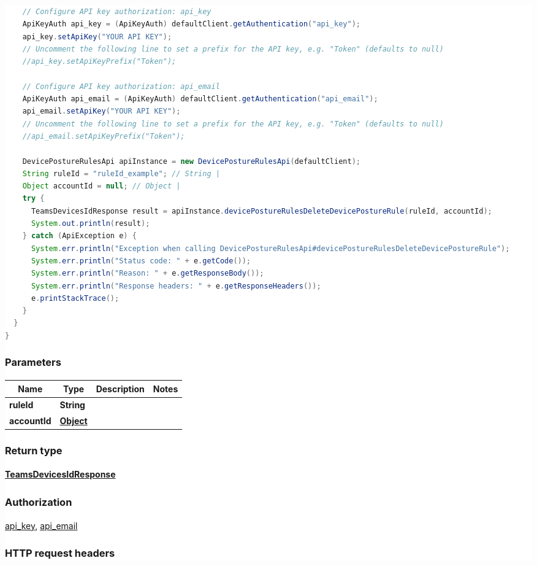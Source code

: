 ```java
    // Configure API key authorization: api_key
    ApiKeyAuth api_key = (ApiKeyAuth) defaultClient.getAuthentication("api_key");
    api_key.setApiKey("YOUR API KEY");
    // Uncomment the following line to set a prefix for the API key, e.g. "Token" (defaults to null)
    //api_key.setApiKeyPrefix("Token");

    // Configure API key authorization: api_email
    ApiKeyAuth api_email = (ApiKeyAuth) defaultClient.getAuthentication("api_email");
    api_email.setApiKey("YOUR API KEY");
    // Uncomment the following line to set a prefix for the API key, e.g. "Token" (defaults to null)
    //api_email.setApiKeyPrefix("Token");

    DevicePostureRulesApi apiInstance = new DevicePostureRulesApi(defaultClient);
    String ruleId = "ruleId_example"; // String | 
    Object accountId = null; // Object | 
    try {
      TeamsDevicesIdResponse result = apiInstance.devicePostureRulesDeleteDevicePostureRule(ruleId, accountId);
      System.out.println(result);
    } catch (ApiException e) {
      System.err.println("Exception when calling DevicePostureRulesApi#devicePostureRulesDeleteDevicePostureRule");
      System.err.println("Status code: " + e.getCode());
      System.err.println("Reason: " + e.getResponseBody());
      System.err.println("Response headers: " + e.getResponseHeaders());
      e.printStackTrace();
    }
  }
}
```

### Parameters

| Name | Type | Description  | Notes |
|------------- | ------------- | ------------- | -------------|
| **ruleId** | **String**|  | |
| **accountId** | [**Object**](.md)|  | |

### Return type

[**TeamsDevicesIdResponse**](TeamsDevicesIdResponse.md)

### Authorization

[api_key](../README.md#api_key), [api_email](../README.md#api_email)

### HTTP request headers
